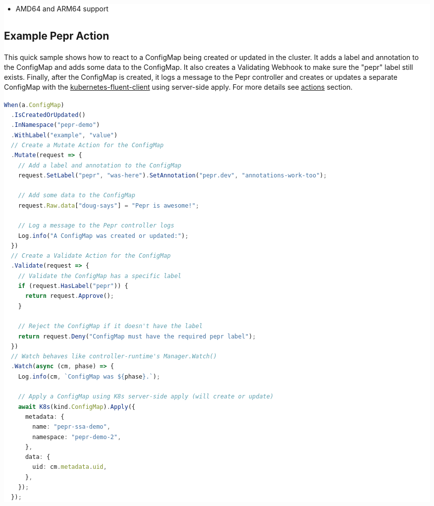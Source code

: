 - AMD64 and ARM64 support

## Example Pepr Action

This quick sample shows how to react to a ConfigMap being created or updated in the cluster.
It adds a label and annotation to the ConfigMap and adds some data to the ConfigMap.
It also creates a Validating Webhook to make sure the "pepr" label still exists.
Finally, after the ConfigMap is created, it logs a message to the Pepr controller and creates or updates a separate ConfigMap with the [kubernetes-fluent-client](https://github.com/defenseunicorns/kubernetes-fluent-client) using server-side apply.
For more details see [actions](./user-guide/actions/) section.

```ts
When(a.ConfigMap)
  .IsCreatedOrUpdated()
  .InNamespace("pepr-demo")
  .WithLabel("example", "value")
  // Create a Mutate Action for the ConfigMap
  .Mutate(request => {
    // Add a label and annotation to the ConfigMap
    request.SetLabel("pepr", "was-here").SetAnnotation("pepr.dev", "annotations-work-too");

    // Add some data to the ConfigMap
    request.Raw.data["doug-says"] = "Pepr is awesome!";

    // Log a message to the Pepr controller logs
    Log.info("A ConfigMap was created or updated:");
  })
  // Create a Validate Action for the ConfigMap
  .Validate(request => {
    // Validate the ConfigMap has a specific label
    if (request.HasLabel("pepr")) {
      return request.Approve();
    }

    // Reject the ConfigMap if it doesn't have the label
    return request.Deny("ConfigMap must have the required pepr label");
  })
  // Watch behaves like controller-runtime's Manager.Watch()
  .Watch(async (cm, phase) => {
    Log.info(cm, `ConfigMap was ${phase}.`);

    // Apply a ConfigMap using K8s server-side apply (will create or update)
    await K8s(kind.ConfigMap).Apply({
      metadata: {
        name: "pepr-ssa-demo",
        namespace: "pepr-demo-2",
      },
      data: {
        uid: cm.metadata.uid,
      },
    });
  });
```


[contributors]: https://contrib.rocks/image?repo=defenseunicorns/pepr